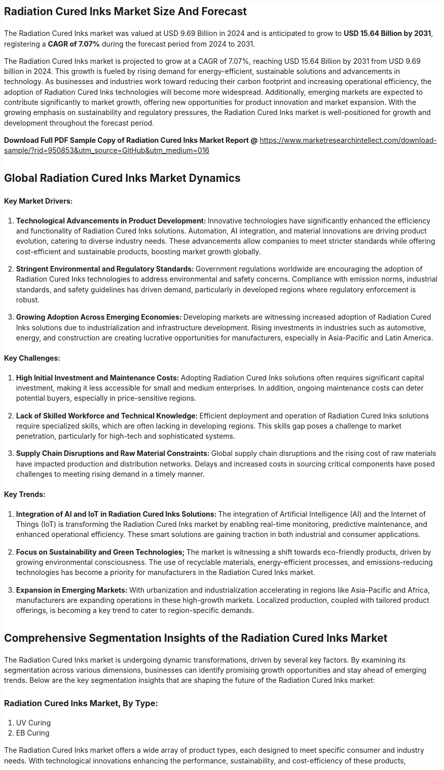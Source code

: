 <h2>Radiation Cured Inks Market Size And Forecast</h2><p>The Radiation Cured Inks market was valued at USD 9.69 Billion in 2024 and is anticipated to grow to <strong>USD 15.64 Billion by 2031</strong>, registering a <strong>CAGR of 7.07%</strong> during the forecast period from 2024 to 2031.</p><p>The Radiation Cured Inks market is projected to grow at a CAGR of 7.07%, reaching USD 15.64 Billion by 2031 from USD 9.69 billion in 2024. This growth is fueled by rising demand for energy-efficient, sustainable solutions and advancements in technology. As businesses and industries work toward reducing their carbon footprint and increasing operational efficiency, the adoption of Radiation Cured Inks technologies will become more widespread. Additionally, emerging markets are expected to contribute significantly to market growth, offering new opportunities for product innovation and market expansion. With the growing emphasis on sustainability and regulatory pressures, the Radiation Cured Inks market is well-positioned for growth and development throughout the forecast period.</p><p><strong>Download Full PDF Sample Copy of Radiation Cured Inks Market Report @</strong>&nbsp;<a href="https://www.marketresearchintellect.com/download-sample/?rid=950853&amp;utm_source=GitHub&amp;utm_medium=016">https://www.marketresearchintellect.com/download-sample/?rid=950853&amp;utm_source=GitHub&amp;utm_medium=016</a></p><h2>Global Radiation Cured Inks Market Dynamics</h2><h4><strong>Key Market Drivers:</strong></h4><ol><li><p><strong>Technological Advancements in Product Development:&nbsp;</strong>Innovative technologies have significantly enhanced the efficiency and functionality of Radiation Cured Inks solutions. Automation, AI integration, and material innovations are driving product evolution, catering to diverse industry needs. These advancements allow companies to meet stricter standards while offering cost-efficient and sustainable products, boosting market growth globally.</p></li><li><p><strong>Stringent Environmental and Regulatory Standards:&nbsp;</strong>Government regulations worldwide are encouraging the adoption of Radiation Cured Inks technologies to address environmental and safety concerns. Compliance with emission norms, industrial standards, and safety guidelines has driven demand, particularly in developed regions where regulatory enforcement is robust.</p></li><li><p><strong>Growing Adoption Across Emerging Economies:&nbsp;</strong>Developing markets are witnessing increased adoption of Radiation Cured Inks solutions due to industrialization and infrastructure development. Rising investments in industries such as automotive, energy, and construction are creating lucrative opportunities for manufacturers, especially in Asia-Pacific and Latin America.</p></li></ol><h4><strong>Key Challenges:</strong></h4><ol><li><p><strong>High Initial Investment and Maintenance Costs:&nbsp;</strong>Adopting Radiation Cured Inks solutions often requires significant capital investment, making it less accessible for small and medium enterprises. In addition, ongoing maintenance costs can deter potential buyers, especially in price-sensitive regions.</p></li><li><p><strong>Lack of Skilled Workforce and Technical Knowledge:&nbsp;</strong>Efficient deployment and operation of Radiation Cured Inks solutions require specialized skills, which are often lacking in developing regions. This skills gap poses a challenge to market penetration, particularly for high-tech and sophisticated systems.</p></li><li><p><strong>Supply Chain Disruptions and Raw Material Constraints:&nbsp;</strong>Global supply chain disruptions and the rising cost of raw materials have impacted production and distribution networks. Delays and increased costs in sourcing critical components have posed challenges to meeting rising demand in a timely manner.</p></li></ol><h4><strong>Key Trends:</strong></h4><ol><li><p><strong>Integration of AI and IoT in Radiation Cured Inks Solutions:&nbsp;</strong>The integration of Artificial Intelligence (AI) and the Internet of Things (IoT) is transforming the Radiation Cured Inks market by enabling real-time monitoring, predictive maintenance, and enhanced operational efficiency. These smart solutions are gaining traction in both industrial and consumer applications.</p></li><li><p><strong>Focus on Sustainability and Green Technologies;&nbsp;</strong>The market is witnessing a shift towards eco-friendly products, driven by growing environmental consciousness. The use of recyclable materials, energy-efficient processes, and emissions-reducing technologies has become a priority for manufacturers in the Radiation Cured Inks market.</p></li><li><p><strong>Expansion in Emerging Markets:&nbsp;</strong>With urbanization and industrialization accelerating in regions like Asia-Pacific and Africa, manufacturers are expanding operations in these high-growth markets. Localized production, coupled with tailored product offerings, is becoming a key trend to cater to region-specific demands.</p></li></ol><div class="article-main__content" data-test-id="publishing-text-block"><h2>Comprehensive Segmentation Insights of the Radiation Cured Inks Market</h2><p>The Radiation Cured Inks market is undergoing dynamic transformations, driven by several key factors. By examining its segmentation across various dimensions, businesses can identify promising growth opportunities and stay ahead of emerging trends. Below are the key segmentation insights that are shaping the future of the Radiation Cured Inks market:</p><h3><strong>Radiation Cured Inks Market, By Type:<br /></strong></h3><ol><li>UV Curing<li> EB Curing</li></ol><p>The Radiation Cured Inks market offers a wide array of product types, each designed to meet specific consumer and industry needs. With technological innovations enhancing the performance, sustainability, and cost-efficiency of these products,